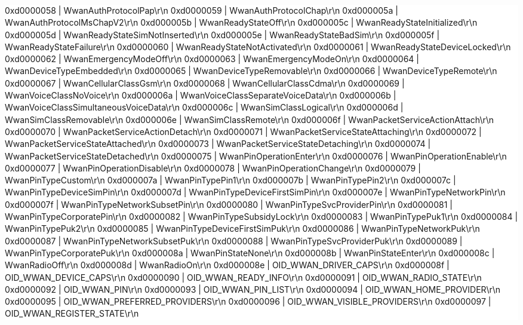 0xd0000058 | WwanAuthProtocolPap\r\n
0xd0000059 | WwanAuthProtocolChap\r\n
0xd000005a | WwanAuthProtocolMsChapV2\r\n
0xd000005b | WwanReadyStateOff\r\n
0xd000005c | WwanReadyStateInitialized\r\n
0xd000005d | WwanReadyStateSimNotInserted\r\n
0xd000005e | WwanReadyStateBadSim\r\n
0xd000005f | WwanReadyStateFailure\r\n
0xd0000060 | WwanReadyStateNotActivated\r\n
0xd0000061 | WwanReadyStateDeviceLocked\r\n
0xd0000062 | WwanEmergencyModeOff\r\n
0xd0000063 | WwanEmergencyModeOn\r\n
0xd0000064 | WwanDeviceTypeEmbedded\r\n
0xd0000065 | WwanDeviceTypeRemovable\r\n
0xd0000066 | WwanDeviceTypeRemote\r\n
0xd0000067 | WwanCellularClassGsm\r\n
0xd0000068 | WwanCellularClassCdma\r\n
0xd0000069 | WwanVoiceClassNoVoice\r\n
0xd000006a | WwanVoiceClassSeparateVoiceData\r\n
0xd000006b | WwanVoiceClassSimultaneousVoiceData\r\n
0xd000006c | WwanSimClassLogical\r\n
0xd000006d | WwanSimClassRemovable\r\n
0xd000006e | WwanSimClassRemote\r\n
0xd000006f | WwanPacketServiceActionAttach\r\n
0xd0000070 | WwanPacketServiceActionDetach\r\n
0xd0000071 | WwanPacketServiceStateAttaching\r\n
0xd0000072 | WwanPacketServiceStateAttached\r\n
0xd0000073 | WwanPacketServiceStateDetaching\r\n
0xd0000074 | WwanPacketServiceStateDetached\r\n
0xd0000075 | WwanPinOperationEnter\r\n
0xd0000076 | WwanPinOperationEnable\r\n
0xd0000077 | WwanPinOperationDisable\r\n
0xd0000078 | WwanPinOperationChange\r\n
0xd0000079 | WwanPinTypeCustom\r\n
0xd000007a | WwanPinTypePin1\r\n
0xd000007b | WwanPinTypePin2\r\n
0xd000007c | WwanPinTypeDeviceSimPin\r\n
0xd000007d | WwanPinTypeDeviceFirstSimPin\r\n
0xd000007e | WwanPinTypeNetworkPin\r\n
0xd000007f | WwanPinTypeNetworkSubsetPin\r\n
0xd0000080 | WwanPinTypeSvcProviderPin\r\n
0xd0000081 | WwanPinTypeCorporatePin\r\n
0xd0000082 | WwanPinTypeSubsidyLock\r\n
0xd0000083 | WwanPinTypePuk1\r\n
0xd0000084 | WwanPinTypePuk2\r\n
0xd0000085 | WwanPinTypeDeviceFirstSimPuk\r\n
0xd0000086 | WwanPinTypeNetworkPuk\r\n
0xd0000087 | WwanPinTypeNetworkSubsetPuk\r\n
0xd0000088 | WwanPinTypeSvcProviderPuk\r\n
0xd0000089 | WwanPinTypeCorporatePuk\r\n
0xd000008a | WwanPinStateNone\r\n
0xd000008b | WwanPinStateEnter\r\n
0xd000008c | WwanRadioOff\r\n
0xd000008d | WwanRadioOn\r\n
0xd000008e | OID_WWAN_DRIVER_CAPS\r\n
0xd000008f | OID_WWAN_DEVICE_CAPS\r\n
0xd0000090 | OID_WWAN_READY_INFO\r\n
0xd0000091 | OID_WWAN_RADIO_STATE\r\n
0xd0000092 | OID_WWAN_PIN\r\n
0xd0000093 | OID_WWAN_PIN_LIST\r\n
0xd0000094 | OID_WWAN_HOME_PROVIDER\r\n
0xd0000095 | OID_WWAN_PREFERRED_PROVIDERS\r\n
0xd0000096 | OID_WWAN_VISIBLE_PROVIDERS\r\n
0xd0000097 | OID_WWAN_REGISTER_STATE\r\n